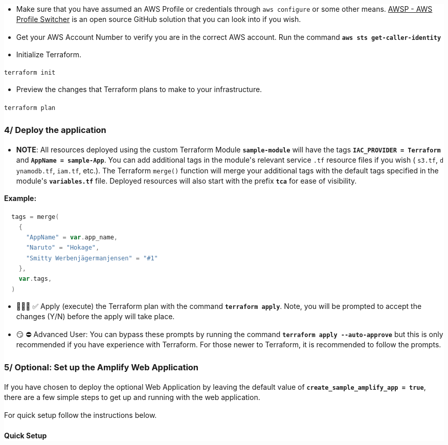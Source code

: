 - Make sure that you have assumed an AWS Profile or credentials through `aws configure` or some other means. [AWSP  - AWS Profile Switcher](https://github.com/johnnyopao/awsp) is an open source GitHub solution that you can look into if you wish.
- Get your AWS Account Number to verify you are in the correct AWS account. Run the command **`aws sts get-caller-identity`**


- Initialize Terraform.

```sh
terraform init
```

- Preview the changes that Terraform plans to make to your infrastructure.

```sh
terraform plan
```




### 4/ Deploy the application

-  **NOTE**: All resources deployed using the custom Terraform Module **`sample-module`** will have the tags **`IAC_PROVIDER = Terraform`** and **`AppName = sample-App`**. You can add additional tags in the module's relevant service `.tf` resource files if you wish ( `s3.tf`, `dynamodb.tf`, `iam.tf`, etc.). The Terraform `merge()` function will merge your additional tags with the default tags specified in the module's **`variables.tf`** file. Deployed resources will also start with the prefix **`tca`** for ease of visibility.

**Example:**
```go
  tags = merge(
    {
      "AppName" = var.app_name,
      "Naruto" = "Hokage",
      "Smitty Werbenjägermanjensen" = "#1"
    },
    var.tags,
  )
```

- 👨🏾‍💻 ✅ Apply (execute) the Terraform plan with the command **`terraform apply`**. Note, you will be prompted to accept the changes (Y/N) before the apply will take place.

- 😏 ⛔️ Advanced User: You can bypass these prompts by running the command **`terraform apply --auto-approve`** but this is only recommended if you have experience with Terraform. For those newer to Terraform, it is recommended to follow the prompts.

### 5/ Optional: Set up the Amplify Web Application

If you have chosen to deploy the optional Web Application by leaving the default value of **`create_sample_amplify_app = true`**, there are a few simple steps to get up and running with the web application.

For quick setup follow the instructions below.

#### Quick Setup
